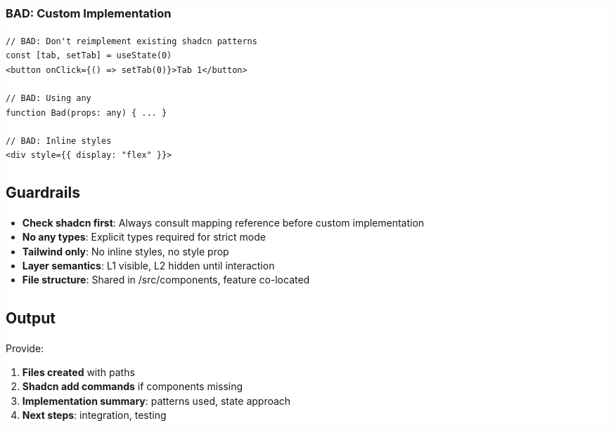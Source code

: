 ### BAD: Custom Implementation
```tsx
// BAD: Don't reimplement existing shadcn patterns
const [tab, setTab] = useState(0)
<button onClick={() => setTab(0)}>Tab 1</button>

// BAD: Using any
function Bad(props: any) { ... }

// BAD: Inline styles
<div style={{ display: "flex" }}>
```

## Guardrails

- **Check shadcn first**: Always consult mapping reference before custom implementation
- **No any types**: Explicit types required for strict mode
- **Tailwind only**: No inline styles, no style prop
- **Layer semantics**: L1 visible, L2 hidden until interaction
- **File structure**: Shared in /src/components, feature co-located

## Output

Provide:
1. **Files created** with paths
2. **Shadcn add commands** if components missing
3. **Implementation summary**: patterns used, state approach
4. **Next steps**: integration, testing
